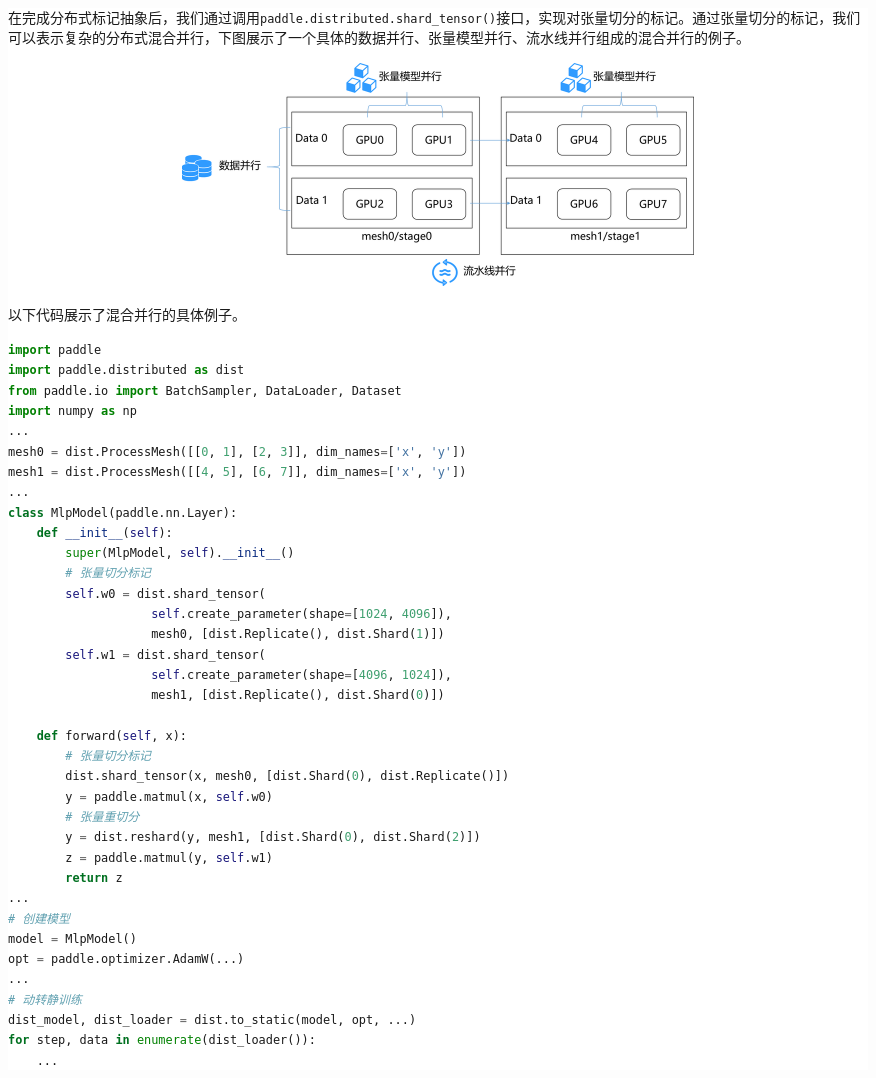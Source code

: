在完成分布式标记抽象后，我们通过调用`paddle.distributed.shard_tensor()`接口，实现对张量切分的标记。通过张量切分的标记，我们可以表示复杂的分布式混合并行，下图展示了一个具体的数据并行、张量模型并行、流水线并行组成的混合并行的例子。

<figure align="center">
<img src="https://raw.githubusercontent.com/PaddlePaddle/docs/develop/docs/guides/paddle_v3_features/images/overview/paddle_v3_parallel.png" style="zoom:50%"/>
</figure>

以下代码展示了混合并行的具体例子。

```python
import paddle
import paddle.distributed as dist
from paddle.io import BatchSampler, DataLoader, Dataset
import numpy as np
...
mesh0 = dist.ProcessMesh([[0, 1], [2, 3]], dim_names=['x', 'y'])
mesh1 = dist.ProcessMesh([[4, 5], [6, 7]], dim_names=['x', 'y'])
...
class MlpModel(paddle.nn.Layer):
    def __init__(self):
        super(MlpModel, self).__init__()
        # 张量切分标记
        self.w0 = dist.shard_tensor(
                    self.create_parameter(shape=[1024, 4096]),
                    mesh0, [dist.Replicate(), dist.Shard(1)])
        self.w1 = dist.shard_tensor(
                    self.create_parameter(shape=[4096, 1024]),
                    mesh1, [dist.Replicate(), dist.Shard(0)])

    def forward(self, x):
        # 张量切分标记
        dist.shard_tensor(x, mesh0, [dist.Shard(0), dist.Replicate()])
        y = paddle.matmul(x, self.w0)
        # 张量重切分
        y = dist.reshard(y, mesh1, [dist.Shard(0), dist.Shard(2)])
        z = paddle.matmul(y, self.w1)
        return z
...
# 创建模型
model = MlpModel()
opt = paddle.optimizer.AdamW(...)
...
# 动转静训练
dist_model, dist_loader = dist.to_static(model, opt, ...)
for step, data in enumerate(dist_loader()):
    ...
```